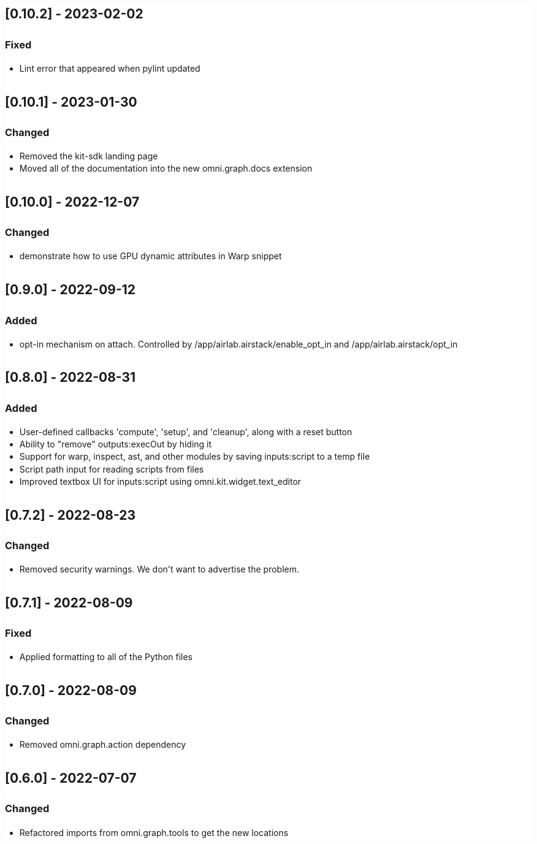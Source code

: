 ## [0.10.2] - 2023-02-02
### Fixed
- Lint error that appeared when pylint updated

## [0.10.1] - 2023-01-30
### Changed
- Removed the kit-sdk landing page
- Moved all of the documentation into the new omni.graph.docs extension

## [0.10.0] - 2022-12-07
### Changed
- demonstrate how to use GPU dynamic attributes in Warp snippet

## [0.9.0] - 2022-09-12
### Added
- opt-in mechanism on attach. Controlled by /app/airlab.airstack/enable_opt_in and /app/airlab.airstack/opt_in

## [0.8.0] - 2022-08-31
### Added
- User-defined callbacks 'compute', 'setup', and 'cleanup', along with a reset button
- Ability to "remove" outputs:execOut by hiding it
- Support for warp, inspect, ast, and other modules by saving inputs:script to a temp file
- Script path input for reading scripts from files
- Improved textbox UI for inputs:script using omni.kit.widget.text_editor

## [0.7.2] - 2022-08-23
### Changed
- Removed security warnings. We don't want to advertise the problem.

## [0.7.1] - 2022-08-09
### Fixed
- Applied formatting to all of the Python files

## [0.7.0] - 2022-08-09
### Changed
- Removed omni.graph.action dependency

## [0.6.0] - 2022-07-07
### Changed
- Refactored imports from omni.graph.tools to get the new locations
